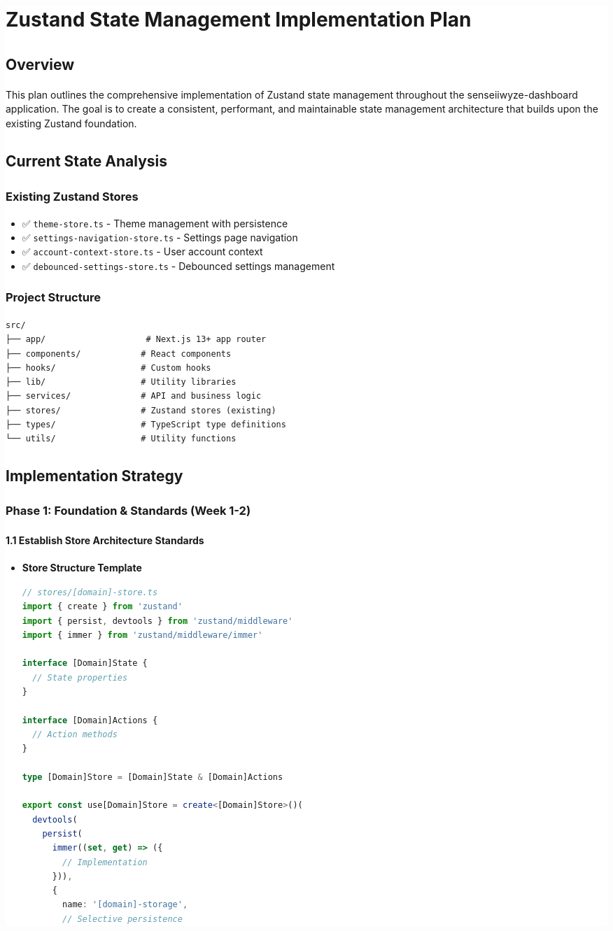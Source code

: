 # Zustand State Management Implementation Plan

## Overview

This plan outlines the comprehensive implementation of Zustand state management throughout the senseiiwyze-dashboard application. The goal is to create a consistent, performant, and maintainable state management architecture that builds upon the existing Zustand foundation.

## Current State Analysis

### Existing Zustand Stores
- ✅ `theme-store.ts` - Theme management with persistence
- ✅ `settings-navigation-store.ts` - Settings page navigation
- ✅ `account-context-store.ts` - User account context
- ✅ `debounced-settings-store.ts` - Debounced settings management

### Project Structure
```
src/
├── app/                    # Next.js 13+ app router
├── components/            # React components
├── hooks/                 # Custom hooks
├── lib/                   # Utility libraries
├── services/              # API and business logic
├── stores/                # Zustand stores (existing)
├── types/                 # TypeScript type definitions
└── utils/                 # Utility functions
```

## Implementation Strategy

### Phase 1: Foundation & Standards (Week 1-2)

#### 1.1 Establish Store Architecture Standards
- **Store Structure Template**
  ```typescript
  // stores/[domain]-store.ts
  import { create } from 'zustand'
  import { persist, devtools } from 'zustand/middleware'
  import { immer } from 'zustand/middleware/immer'

  interface [Domain]State {
    // State properties
  }

  interface [Domain]Actions {
    // Action methods
  }

  type [Domain]Store = [Domain]State & [Domain]Actions

  export const use[Domain]Store = create<[Domain]Store>()(
    devtools(
      persist(
        immer((set, get) => ({
          // Implementation
        })),
        {
          name: '[domain]-storage',
          // Selective persistence
  ```